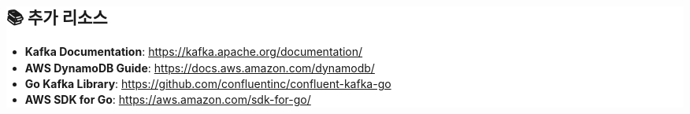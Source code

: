 ## 📚 추가 리소스

- **Kafka Documentation**: https://kafka.apache.org/documentation/
- **AWS DynamoDB Guide**: https://docs.aws.amazon.com/dynamodb/
- **Go Kafka Library**: https://github.com/confluentinc/confluent-kafka-go
- **AWS SDK for Go**: https://aws.amazon.com/sdk-for-go/